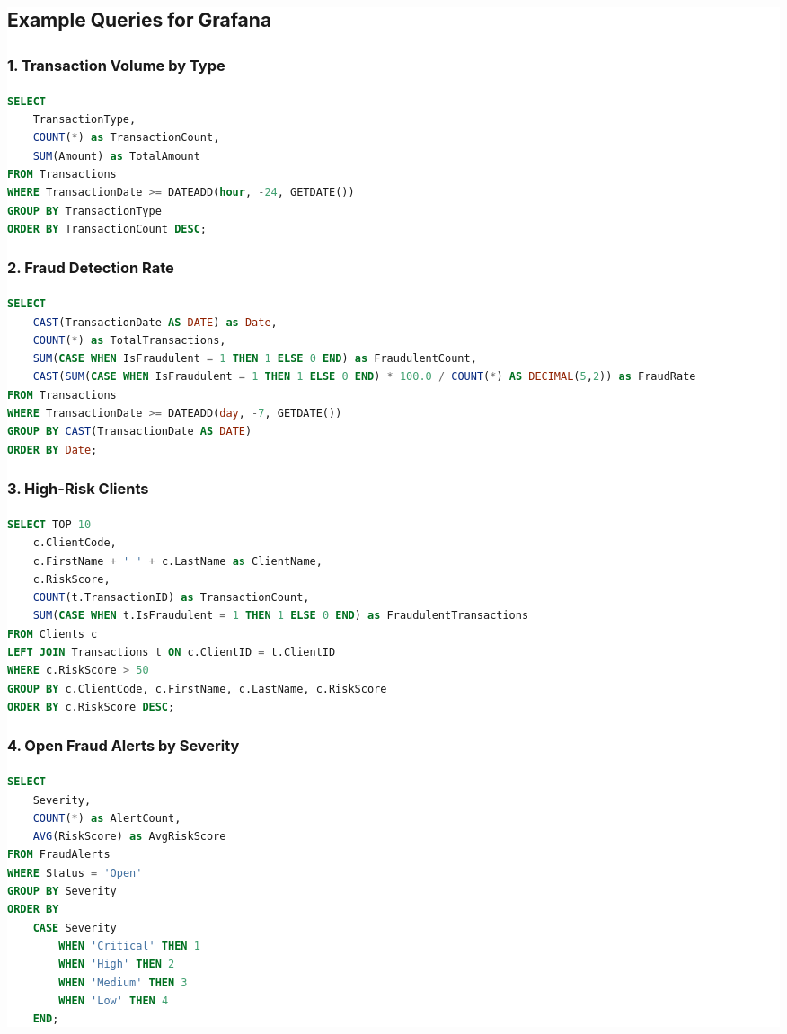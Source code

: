 ## Example Queries for Grafana

### **1. Transaction Volume by Type**
```sql
SELECT 
    TransactionType,
    COUNT(*) as TransactionCount,
    SUM(Amount) as TotalAmount
FROM Transactions
WHERE TransactionDate >= DATEADD(hour, -24, GETDATE())
GROUP BY TransactionType
ORDER BY TransactionCount DESC;
```

### **2. Fraud Detection Rate**
```sql
SELECT 
    CAST(TransactionDate AS DATE) as Date,
    COUNT(*) as TotalTransactions,
    SUM(CASE WHEN IsFraudulent = 1 THEN 1 ELSE 0 END) as FraudulentCount,
    CAST(SUM(CASE WHEN IsFraudulent = 1 THEN 1 ELSE 0 END) * 100.0 / COUNT(*) AS DECIMAL(5,2)) as FraudRate
FROM Transactions
WHERE TransactionDate >= DATEADD(day, -7, GETDATE())
GROUP BY CAST(TransactionDate AS DATE)
ORDER BY Date;
```

### **3. High-Risk Clients**
```sql
SELECT TOP 10
    c.ClientCode,
    c.FirstName + ' ' + c.LastName as ClientName,
    c.RiskScore,
    COUNT(t.TransactionID) as TransactionCount,
    SUM(CASE WHEN t.IsFraudulent = 1 THEN 1 ELSE 0 END) as FraudulentTransactions
FROM Clients c
LEFT JOIN Transactions t ON c.ClientID = t.ClientID
WHERE c.RiskScore > 50
GROUP BY c.ClientCode, c.FirstName, c.LastName, c.RiskScore
ORDER BY c.RiskScore DESC;
```

### **4. Open Fraud Alerts by Severity**
```sql
SELECT 
    Severity,
    COUNT(*) as AlertCount,
    AVG(RiskScore) as AvgRiskScore
FROM FraudAlerts
WHERE Status = 'Open'
GROUP BY Severity
ORDER BY 
    CASE Severity
        WHEN 'Critical' THEN 1
        WHEN 'High' THEN 2
        WHEN 'Medium' THEN 3
        WHEN 'Low' THEN 4
    END;
```
